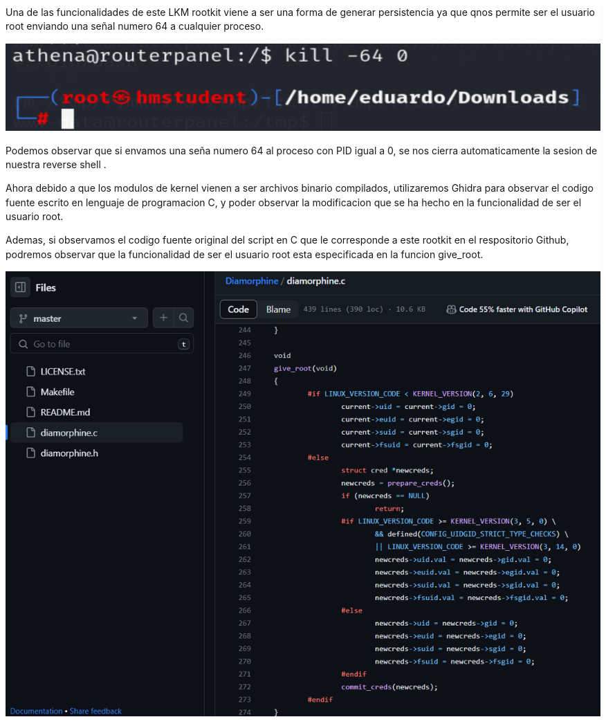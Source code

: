 Una de las funcionalidades de este LKM rootkit viene a ser una forma de generar persistencia ya que qnos permite ser el usuario root enviando una señal numero 64 a cualquier proceso.

![](/assets/images/Athena/image033.png)

Podemos observar que si envamos una seña numero 64 al proceso con PID igual a 0, se nos cierra automaticamente la sesion de nuestra reverse shell .

Ahora debido a que los modulos de kernel vienen a ser archivos binario compilados, utilizaremos Ghidra para observar el codigo fuente escrito en lenguaje de programacion C, y poder observar la modificacion que se ha hecho en la funcionalidad de ser el usuario root.

Ademas, si observamos el codigo fuente original del script en C que le corresponde a este rootkit en el respositorio Github, podremos observar que la funcionalidad de ser el usuario root esta especificada en la funcion give_root.

![](/assets/images/Athena/image034.png)
